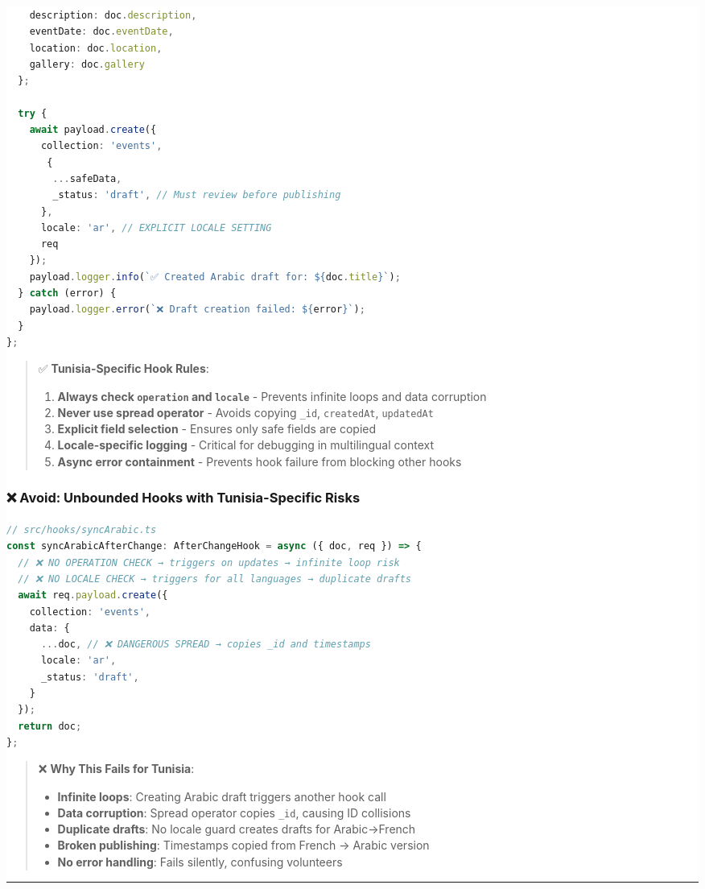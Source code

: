 ```ts
    description: doc.description,
    eventDate: doc.eventDate,
    location: doc.location,
    gallery: doc.gallery
  };

  try {
    await payload.create({
      collection: 'events',
       {
        ...safeData,
        _status: 'draft', // Must review before publishing
      },
      locale: 'ar', // EXPLICIT LOCALE SETTING
      req
    });
    payload.logger.info(`✅ Created Arabic draft for: ${doc.title}`);
  } catch (error) {
    payload.logger.error(`❌ Draft creation failed: ${error}`);
  }
};
```

> ✅ **Tunisia-Specific Hook Rules**:  
>
> 1. **Always check `operation` and `locale`** - Prevents infinite loops and data corruption  
> 2. **Never use spread operator** - Avoids copying `_id`, `createdAt`, `updatedAt`  
> 3. **Explicit field selection** - Ensures only safe fields are copied  
> 4. **Locale-specific logging** - Critical for debugging in multilingual context  
> 5. **Async error containment** - Prevents hook failure from blocking other hooks  

### **❌ Avoid: Unbounded Hooks with Tunisia-Specific Risks**

```ts
// src/hooks/syncArabic.ts
const syncArabicAfterChange: AfterChangeHook = async ({ doc, req }) => {
  // ❌ NO OPERATION CHECK → triggers on updates → infinite loop risk
  // ❌ NO LOCALE CHECK → triggers for all languages → duplicate drafts
  await req.payload.create({
    collection: 'events',
    data: {
      ...doc, // ❌ DANGEROUS SPREAD → copies _id and timestamps
      locale: 'ar',
      _status: 'draft',
    }
  });
  return doc;
};
```

> ❌ **Why This Fails for Tunisia**:  
>
> - **Infinite loops**: Creating Arabic draft triggers another hook call  
> - **Data corruption**: Spread operator copies `_id`, causing ID collisions  
> - **Duplicate drafts**: No locale guard creates drafts for Arabic→French  
> - **Broken publishing**: Timestamps copied from French → Arabic version  
> - **No error handling**: Fails silently, confusing volunteers  

---